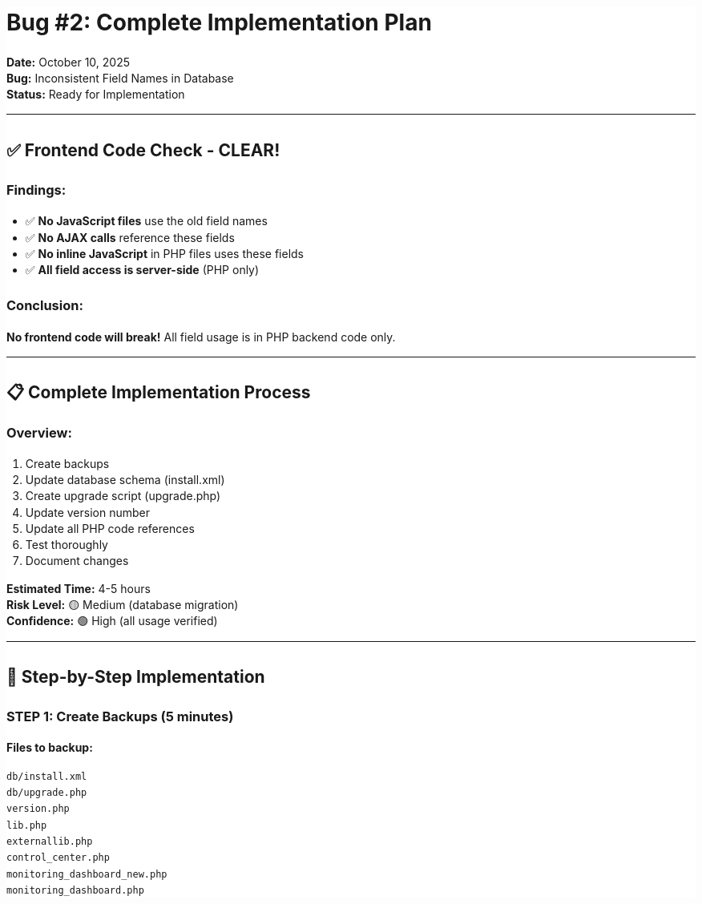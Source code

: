 # Bug #2: Complete Implementation Plan

**Date:** October 10, 2025  
**Bug:** Inconsistent Field Names in Database  
**Status:** Ready for Implementation

---

## ✅ **Frontend Code Check - CLEAR!**

### **Findings:**
- ✅ **No JavaScript files** use the old field names
- ✅ **No AJAX calls** reference these fields
- ✅ **No inline JavaScript** in PHP files uses these fields
- ✅ **All field access is server-side** (PHP only)

### **Conclusion:**
**No frontend code will break!** All field usage is in PHP backend code only.

---

## 📋 **Complete Implementation Process**

### **Overview:**
1. Create backups
2. Update database schema (install.xml)
3. Create upgrade script (upgrade.php)
4. Update version number
5. Update all PHP code references
6. Test thoroughly
7. Document changes

**Estimated Time:** 4-5 hours  
**Risk Level:** 🟡 Medium (database migration)  
**Confidence:** 🟢 High (all usage verified)

---

## 🔧 **Step-by-Step Implementation**

### **STEP 1: Create Backups (5 minutes)**

**Files to backup:**
```
db/install.xml
db/upgrade.php
version.php
lib.php
externallib.php
control_center.php
monitoring_dashboard_new.php
monitoring_dashboard.php
```

